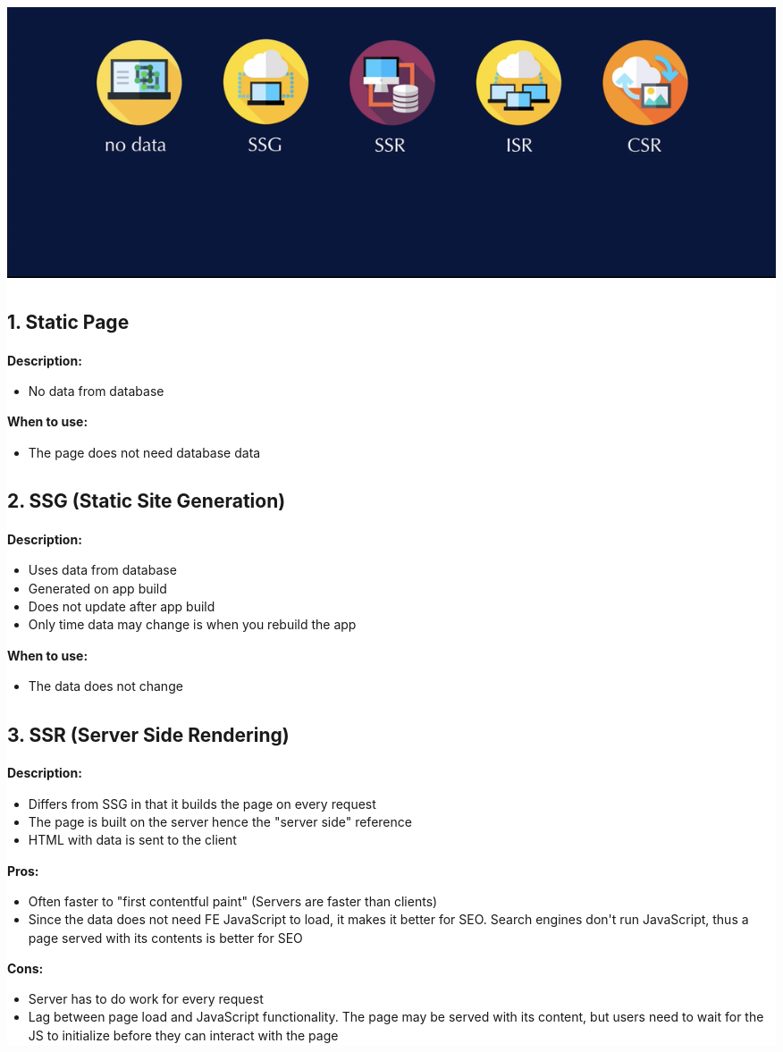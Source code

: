 ![data-fetching-strategies](./images/01.png)

## 1. Static Page

**Description:** 
- No data from database

**When to use:** 
- The page does not need database data

## 2. SSG (Static Site Generation)

**Description:** 
- Uses data from database
- Generated on app build
- Does not update after app build
- Only time data may change is when you rebuild the app

**When to use:** 
- The data does not change 

## 3. SSR (Server Side Rendering)

**Description:** 
- Differs from SSG in that it builds the page on every request
- The page is built on the server hence the "server side" reference
- HTML with data is sent to the client

**Pros:** 
- Often faster to "first contentful paint" (Servers are faster than clients)
- Since the data does not need FE JavaScript to load, it makes it better for SEO. Search engines don't run JavaScript, thus a page served with its contents is better for SEO

**Cons:** 
- Server has to do work for every request
- Lag between page load and JavaScript functionality. The page may be served with its content, but users need to wait for the JS to initialize before they can interact with the page
